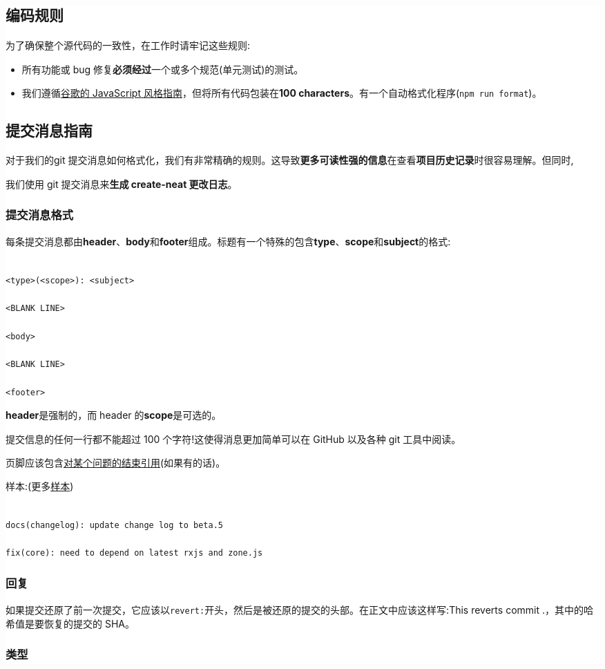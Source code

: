 ## <a name="rules"></a>编码规则

为了确保整个源代码的一致性，在工作时请牢记这些规则:

- 所有功能或 bug 修复**必须经过**一个或多个规范(单元测试)的测试。

- 我们遵循[谷歌的 JavaScript 风格指南](https://google.github.io/styleguide/jsguide.html)，但将所有代码包装在**100 characters**。有一个自动格式化程序(`npm run format`)。

## <a name="commit"></a>提交消息指南

对于我们的git 提交消息如何格式化，我们有非常精确的规则。这导致**更多可读性强的信息**在查看**项目历史记录**时很容易理解。但同时,

我们使用 git 提交消息来**生成 create-neat 更改日志**。

### 提交消息格式

每条提交消息都由**header**、**body**和**footer**组成。标题有一个特殊的包含**type**、**scope**和**subject**的格式:

```

<type>(<scope>): <subject>

<BLANK LINE>

<body>

<BLANK LINE>

<footer>

```

 

**header**是强制的，而 header 的**scope**是可选的。

提交信息的任何一行都不能超过 100 个字符!这使得消息更加简单可以在 GitHub 以及各种 git 工具中阅读。

页脚应该包含[对某个问题的结束引用](https://help.github.com/articles/closing-issues-via-commit-messages/)(如果有的话)。

样本:(更多[样本](https://github.com/xun082/create-neat/commits/main/)) 

```

docs(changelog): update change log to beta.5

fix(core): need to depend on latest rxjs and zone.js

```

 

### 回复

如果提交还原了前一次提交，它应该以`revert:`开头，然后是被还原的提交的头部。在正文中应该这样写:This reverts commit <hash>.，其中的哈希值是要恢复的提交的 SHA。

### 类型
